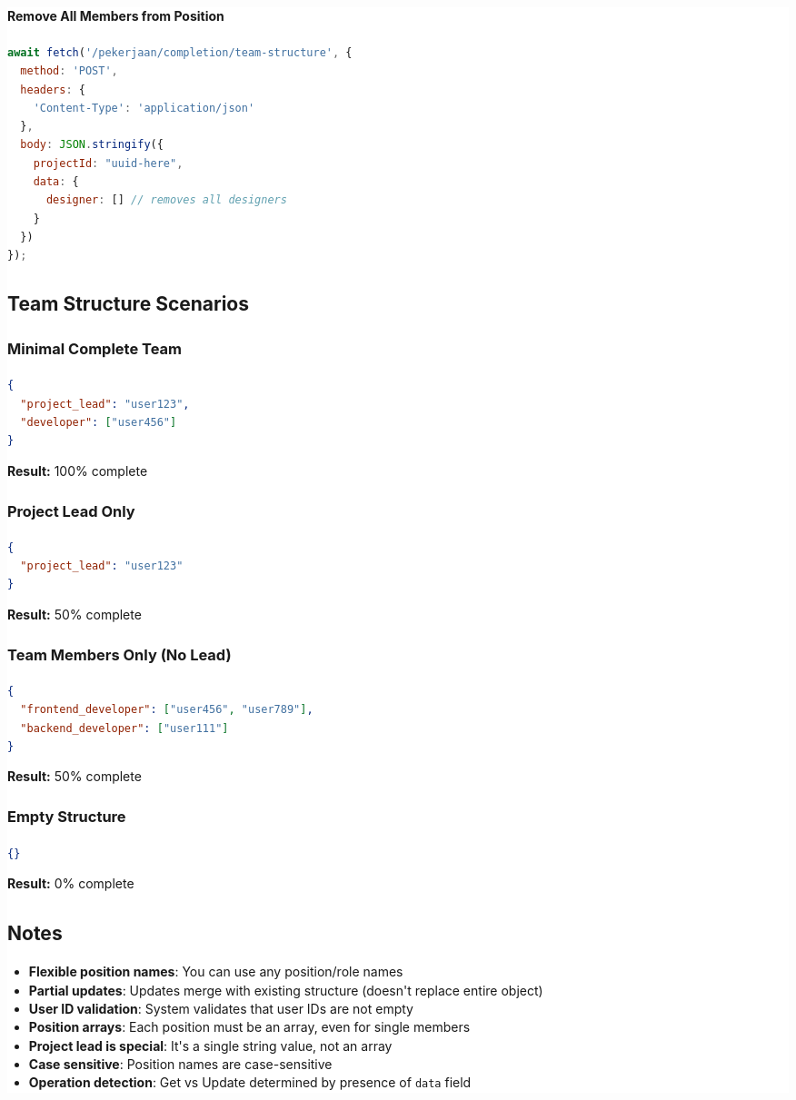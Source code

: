 #### Remove All Members from Position
```javascript
await fetch('/pekerjaan/completion/team-structure', {
  method: 'POST',
  headers: {
    'Content-Type': 'application/json'
  },
  body: JSON.stringify({
    projectId: "uuid-here",
    data: {
      designer: [] // removes all designers
    }
  })
});
```

## Team Structure Scenarios

### Minimal Complete Team
```json
{
  "project_lead": "user123",
  "developer": ["user456"]
}
```
**Result:** 100% complete

### Project Lead Only
```json
{
  "project_lead": "user123"
}
```
**Result:** 50% complete

### Team Members Only (No Lead)
```json
{
  "frontend_developer": ["user456", "user789"],
  "backend_developer": ["user111"]
}
```
**Result:** 50% complete

### Empty Structure
```json
{}
```
**Result:** 0% complete

## Notes
- **Flexible position names**: You can use any position/role names
- **Partial updates**: Updates merge with existing structure (doesn't replace entire object)
- **User ID validation**: System validates that user IDs are not empty
- **Position arrays**: Each position must be an array, even for single members
- **Project lead is special**: It's a single string value, not an array
- **Case sensitive**: Position names are case-sensitive
- **Operation detection**: Get vs Update determined by presence of `data` field 